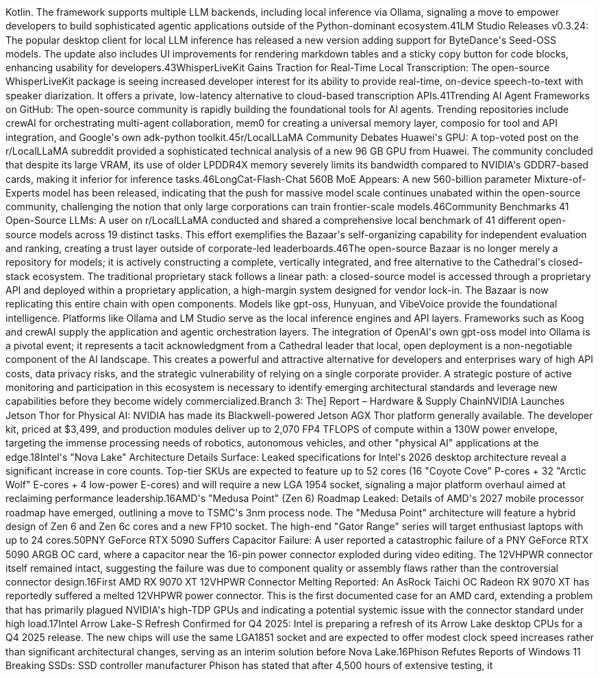 Kotlin. The framework supports multiple LLM backends, including local inference via Ollama, signaling a move to empower developers to build sophisticated agentic applications outside of the Python-dominant ecosystem.41LM Studio Releases v0.3.24: The popular desktop client for local LLM inference has released a new version adding support for ByteDance's Seed-OSS models. The update also includes UI improvements for rendering markdown tables and a sticky copy button for code blocks, enhancing usability for developers.43WhisperLiveKit Gains Traction for Real-Time Local Transcription: The open-source WhisperLiveKit package is seeing increased developer interest for its ability to provide real-time, on-device speech-to-text with speaker diarization. It offers a private, low-latency alternative to cloud-based transcription APIs.41Trending AI Agent Frameworks on GitHub: The open-source community is rapidly building the foundational tools for AI agents. Trending repositories include crewAI for orchestrating multi-agent collaboration, mem0 for creating a universal memory layer, composio for tool and API integration, and Google's own adk-python toolkit.45r/LocalLLaMA Community Debates Huawei's GPU: A top-voted post on the r/LocalLLaMA subreddit provided a sophisticated technical analysis of a new 96 GB GPU from Huawei. The community concluded that despite its large VRAM, its use of older LPDDR4X memory severely limits its bandwidth compared to NVIDIA's GDDR7-based cards, making it inferior for inference tasks.46LongCat-Flash-Chat 560B MoE Appears: A new 560-billion parameter Mixture-of-Experts model has been released, indicating that the push for massive model scale continues unabated within the open-source community, challenging the notion that only large corporations can train frontier-scale models.46Community Benchmarks 41 Open-Source LLMs: A user on r/LocalLLaMA conducted and shared a comprehensive local benchmark of 41 different open-source models across 19 distinct tasks. This effort exemplifies the Bazaar's self-organizing capability for independent evaluation and ranking, creating a trust layer outside of corporate-led leaderboards.46The open-source Bazaar is no longer merely a repository for models; it is actively constructing a complete, vertically integrated, and free alternative to the Cathedral's closed-stack ecosystem. The traditional proprietary stack follows a linear path: a closed-source model is accessed through a proprietary API and deployed within a proprietary application, a high-margin system designed for vendor lock-in. The Bazaar is now replicating this entire chain with open components. Models like gpt-oss, Hunyuan, and VibeVoice provide the foundational intelligence. Platforms like Ollama and LM Studio serve as the local inference engines and API layers. Frameworks such as Koog and crewAI supply the application and agentic orchestration layers. The integration of OpenAI's own gpt-oss model into Ollama is a pivotal event; it represents a tacit acknowledgment from a Cathedral leader that local, open deployment is a non-negotiable component of the AI landscape. This creates a powerful and attractive alternative for developers and enterprises wary of high API costs, data privacy risks, and the strategic vulnerability of relying on a single corporate provider. A strategic posture of active monitoring and participation in this ecosystem is necessary to identify emerging architectural standards and leverage new capabilities before they become widely commercialized.Branch 3: The] Report – Hardware & Supply ChainNVIDIA Launches Jetson Thor for Physical AI: NVIDIA has made its Blackwell-powered Jetson AGX Thor platform generally available. The developer kit, priced at $3,499, and production modules deliver up to 2,070 FP4 TFLOPS of compute within a 130W power envelope, targeting the immense processing needs of robotics, autonomous vehicles, and other "physical AI" applications at the edge.18Intel's "Nova Lake" Architecture Details Surface: Leaked specifications for Intel's 2026 desktop architecture reveal a significant increase in core counts. Top-tier SKUs are expected to feature up to 52 cores (16 "Coyote Cove" P-cores + 32 "Arctic Wolf" E-cores + 4 low-power E-cores) and will require a new LGA 1954 socket, signaling a major platform overhaul aimed at reclaiming performance leadership.16AMD's "Medusa Point" (Zen 6) Roadmap Leaked: Details of AMD's 2027 mobile processor roadmap have emerged, outlining a move to TSMC's 3nm process node. The "Medusa Point" architecture will feature a hybrid design of Zen 6 and Zen 6c cores and a new FP10 socket. The high-end "Gator Range" series will target enthusiast laptops with up to 24 cores.50PNY GeForce RTX 5090 Suffers Capacitor Failure: A user reported a catastrophic failure of a PNY GeForce RTX 5090 ARGB OC card, where a capacitor near the 16-pin power connector exploded during video editing. The 12VHPWR connector itself remained intact, suggesting the failure was due to component quality or assembly flaws rather than the controversial connector design.16First AMD RX 9070 XT 12VHPWR Connector Melting Reported: An AsRock Taichi OC Radeon RX 9070 XT has reportedly suffered a melted 12VHPWR power connector. This is the first documented case for an AMD card, extending a problem that has primarily plagued NVIDIA's high-TDP GPUs and indicating a potential systemic issue with the connector standard under high load.17Intel Arrow Lake-S Refresh Confirmed for Q4 2025: Intel is preparing a refresh of its Arrow Lake desktop CPUs for a Q4 2025 release. The new chips will use the same LGA1851 socket and are expected to offer modest clock speed increases rather than significant architectural changes, serving as an interim solution before Nova Lake.16Phison Refutes Reports of Windows 11 Breaking SSDs: SSD controller manufacturer Phison has stated that after 4,500 hours of extensive testing, it
